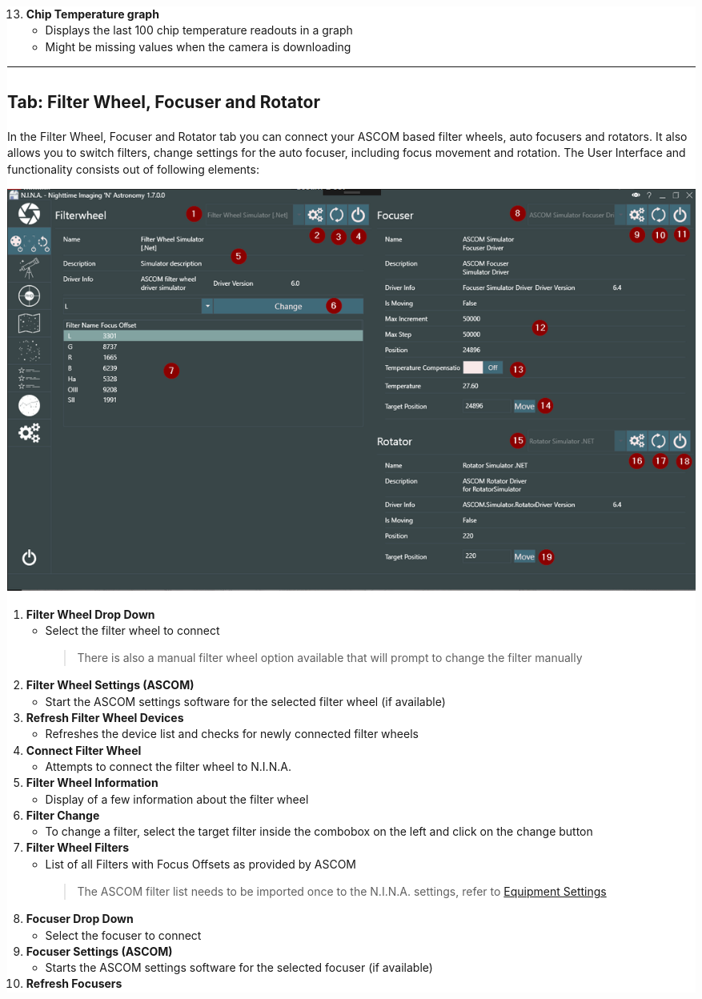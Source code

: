 13. **Chip Temperature graph**
    - Displays the last 100 chip temperature readouts in a graph
    - Might be missing values when the camera is downloading

---

## Tab: Filter Wheel, Focuser and Rotator

In the Filter Wheel, Focuser and Rotator tab you can connect your ASCOM based filter wheels, auto focusers and rotators. It also allows you to switch filters, change settings for the auto focuser, including focus movement and rotation. The User Interface and functionality consists out of following elements:

![Tab: Filter Wheel, Focuser and Rotator](images/tab-filterwheelfocuser.png)

1. **Filter Wheel Drop Down**
    - Select the filter wheel to connect
        > There is also a manual filter wheel option available that will prompt to change the filter manually
2. **Filter Wheel Settings (ASCOM)**
    - Start the ASCOM settings software for the selected filter wheel (if available)
3. **Refresh Filter Wheel Devices**
    - Refreshes the device list and checks for newly connected filter wheels
4. **Connect Filter Wheel**
    - Attempts to connect the filter wheel to N.I.N.A.
5. **Filter Wheel Information**
    - Display of a few information about the filter wheel
6. **Filter Change**
    - To change a filter, select the target filter inside the combobox on the left and click on the change button
7. **Filter Wheel Filters**
    - List of all Filters with Focus Offsets as provided by ASCOM    
        > The ASCOM filter list needs to be imported once to the N.I.N.A. settings, refer to [Equipment Settings](#equipment-settings)
8. **Focuser Drop Down**
    - Select the focuser to connect
9. **Focuser Settings (ASCOM)**
    - Starts the ASCOM settings software for the selected focuser (if available)
10. **Refresh Focusers**